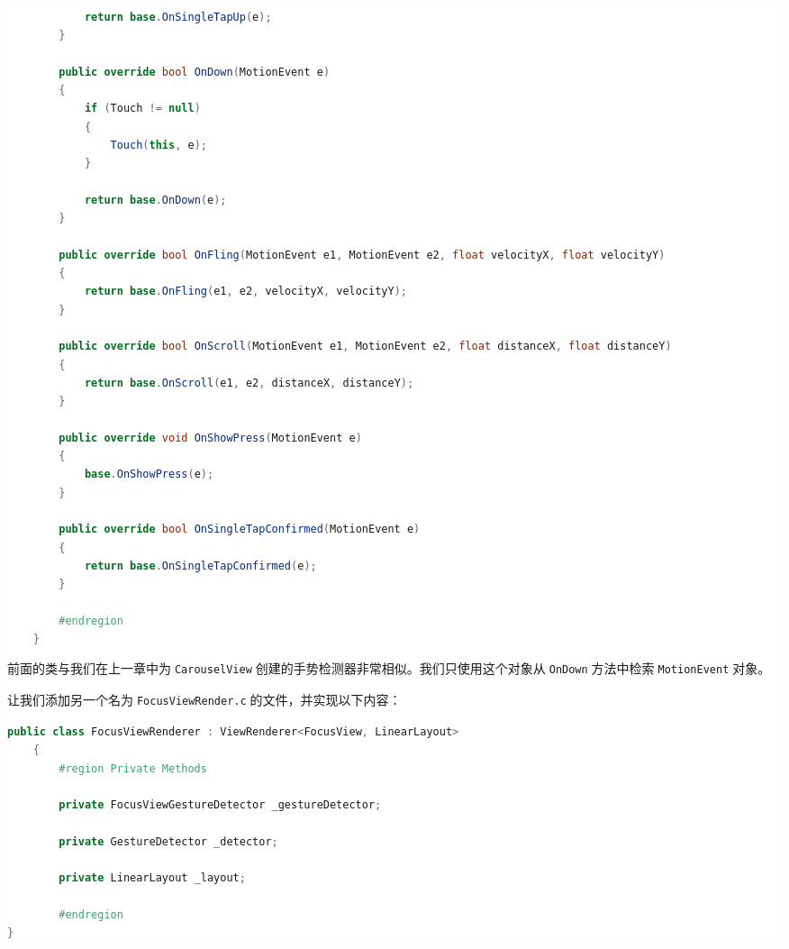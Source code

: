 ```cs
            return base.OnSingleTapUp(e); 
        } 

        public override bool OnDown(MotionEvent e) 
        { 
            if (Touch != null) 
            { 
                Touch(this, e); 
            } 

            return base.OnDown(e); 
        } 

        public override bool OnFling(MotionEvent e1, MotionEvent e2, float velocityX, float velocityY) 
        { 
            return base.OnFling(e1, e2, velocityX, velocityY); 
        } 

        public override bool OnScroll(MotionEvent e1, MotionEvent e2, float distanceX, float distanceY) 
        { 
            return base.OnScroll(e1, e2, distanceX, distanceY); 
        } 

        public override void OnShowPress(MotionEvent e) 
        { 
            base.OnShowPress(e); 
        } 

        public override bool OnSingleTapConfirmed(MotionEvent e) 
        { 
            return base.OnSingleTapConfirmed(e); 
        } 

        #endregion 
    } 

```

前面的类与我们在上一章中为 `CarouselView` 创建的手势检测器非常相似。我们只使用这个对象从 `OnDown` 方法中检索 `MotionEvent` 对象。

让我们添加另一个名为 `FocusViewRender.c` 的文件，并实现以下内容：

```cs
public class FocusViewRenderer : ViewRenderer<FocusView, LinearLayout> 
    { 
        #region Private Methods 

        private FocusViewGestureDetector _gestureDetector; 

        private GestureDetector _detector; 

        private LinearLayout _layout; 

        #endregion 
} 

```
